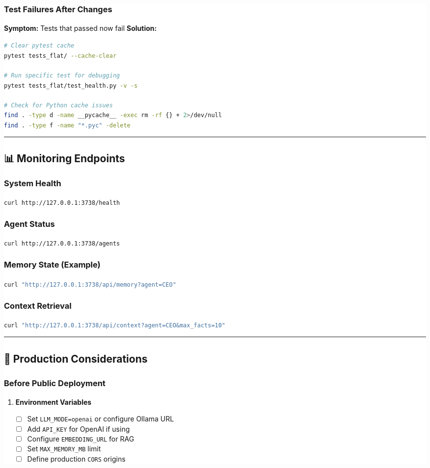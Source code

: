 ### Test Failures After Changes

**Symptom:** Tests that passed now fail
**Solution:**

```bash
# Clear pytest cache
pytest tests_flat/ --cache-clear

# Run specific test for debugging
pytest tests_flat/test_health.py -v -s

# Check for Python cache issues
find . -type d -name __pycache__ -exec rm -rf {} + 2>/dev/null
find . -type f -name "*.pyc" -delete
```

---

## 📊 Monitoring Endpoints

### System Health

```bash
curl http://127.0.0.1:3738/health
```

### Agent Status

```bash
curl http://127.0.0.1:3738/agents
```

### Memory State (Example)

```bash
curl "http://127.0.0.1:3738/api/memory?agent=CEO"
```

### Context Retrieval

```bash
curl "http://127.0.0.1:3738/api/context?agent=CEO&max_facts=10"
```

---

## 🔐 Production Considerations

### Before Public Deployment

1. **Environment Variables**

   - [ ] Set `LLM_MODE=openai` or configure Ollama URL
   - [ ] Add `API_KEY` for OpenAI if using
   - [ ] Configure `EMBEDDING_URL` for RAG
   - [ ] Set `MAX_MEMORY_MB` limit
   - [ ] Define production `CORS` origins
